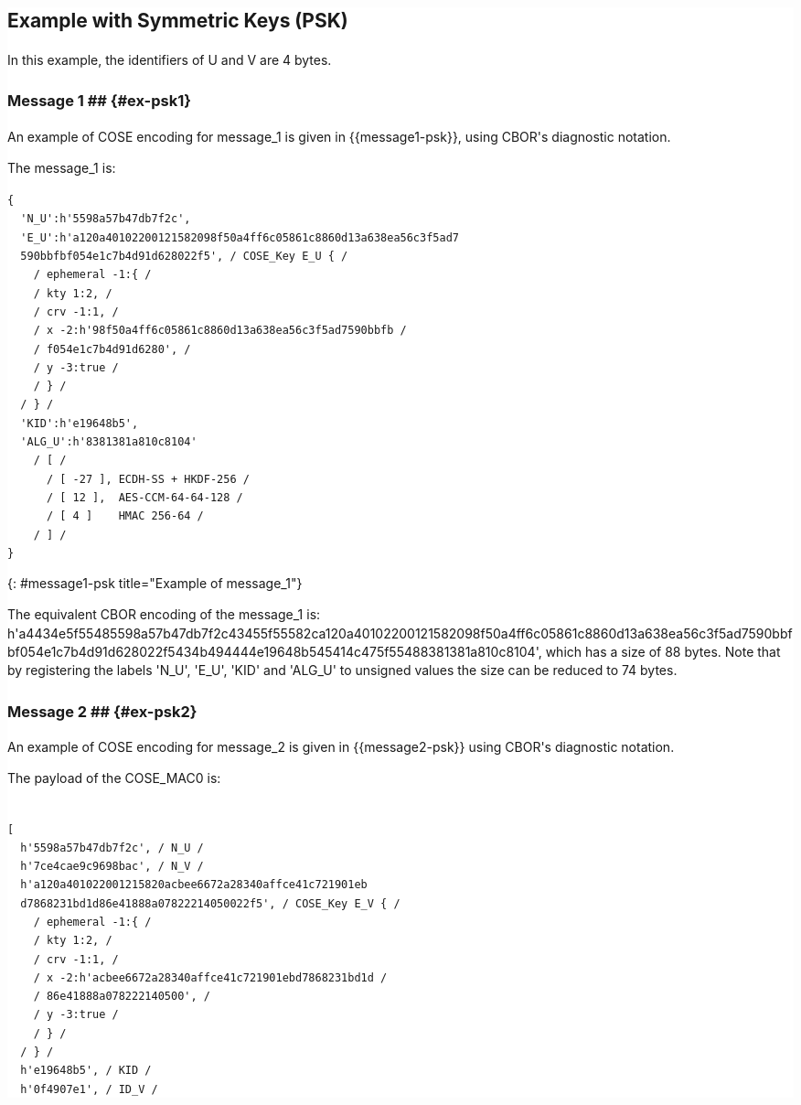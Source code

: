 ## Example with Symmetric Keys (PSK) ##

In this example, the identifiers of U and V are 4 bytes.

### Message 1 ## {#ex-psk1}

An example of COSE encoding for message\_1 is given in {{message1-psk}}, using CBOR's diagnostic notation.

The message\_1 is:

~~~~~~~~~~~ CBORdiag
{
  'N_U':h'5598a57b47db7f2c',
  'E_U':h'a120a40102200121582098f50a4ff6c05861c8860d13a638ea56c3f5ad7
  590bbfbf054e1c7b4d91d628022f5', / COSE_Key E_U { /
    / ephemeral -1:{ /
    / kty 1:2, /
    / crv -1:1, /
    / x -2:h'98f50a4ff6c05861c8860d13a638ea56c3f5ad7590bbfb /
    / f054e1c7b4d91d6280', /
    / y -3:true /
    / } /
  / } /
  'KID':h'e19648b5',
  'ALG_U':h'8381381a810c8104' 
    / [ /
      / [ -27 ], ECDH-SS + HKDF-256 /
      / [ 12 ],  AES-CCM-64-64-128 /
      / [ 4 ]    HMAC 256-64 /
    / ] /  
}
~~~~~~~~~~~
{: #message1-psk title="Example of message_1"} 

The equivalent CBOR encoding of the message_1 is:
h'a4434e5f55485598a57b47db7f2c43455f55582ca120a40102200121582098f50a4ff6c05861c8860d13a638ea56c3f5ad7590bbfbf054e1c7b4d91d628022f5434b494444e19648b545414c475f55488381381a810c8104',
which has a size of 88 bytes.
Note that by registering the labels 'N\_U', 'E\_U', 'KID' and 'ALG\_U' to unsigned values the size can be reduced to 74 bytes.

### Message 2 ## {#ex-psk2}

An example of COSE encoding for message\_2 is given in {{message2-psk}} using CBOR's diagnostic notation.

The payload of the COSE_MAC0 is:

~~~~~~~~~~~ CBORdiag

[
  h'5598a57b47db7f2c', / N_U /
  h'7ce4cae9c9698bac', / N_V /
  h'a120a401022001215820acbee6672a28340affce41c721901eb
  d7868231bd1d86e41888a07822214050022f5', / COSE_Key E_V { /
    / ephemeral -1:{ /
    / kty 1:2, /
    / crv -1:1, /
    / x -2:h'acbee6672a28340affce41c721901ebd7868231bd1d /
    / 86e41888a078222140500', /
    / y -3:true /
    / } /
  / } /
  h'e19648b5', / KID /
  h'0f4907e1', / ID_V /
~~~~~~~~~~~